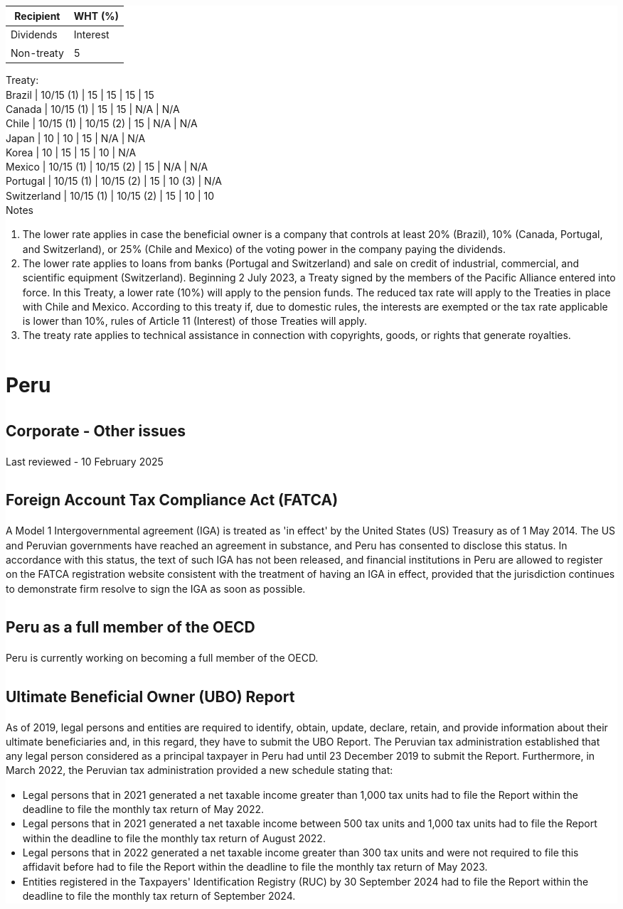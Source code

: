 Recipient | WHT (%)  
---|---  
Dividends | Interest | Royalties | Technical assistance | Digital services  
Non-treaty | 5 | 4.99/30 | 30 | 15 | 30  
Treaty:  
Brazil | 10/15 (1) | 15 | 15 | 15 | 15  
Canada | 10/15 (1) | 15 | 15 | N/A | N/A  
Chile | 10/15 (1) | 10/15 (2) | 15 | N/A | N/A  
Japan | 10 | 10 | 15 | N/A | N/A  
Korea | 10 | 15 | 15 | 10 | N/A  
Mexico | 10/15 (1) | 10/15 (2) | 15 | N/A | N/A  
Portugal | 10/15 (1) | 10/15 (2) | 15 | 10 (3) | N/A  
Switzerland | 10/15 (1) | 10/15 (2) | 15 | 10 | 10  
Notes
  1. The lower rate applies in case the beneficial owner is a company that controls at least 20% (Brazil), 10% (Canada, Portugal, and Switzerland), or 25% (Chile and Mexico) of the voting power in the company paying the dividends.
  2. The lower rate applies to loans from banks (Portugal and Switzerland) and sale on credit of industrial, commercial, and scientific equipment (Switzerland). Beginning 2 July 2023, a Treaty signed by the members of the Pacific Alliance entered into force. In this Treaty, a lower rate (10%) will apply to the pension funds. The reduced tax rate will apply to the Treaties in place with Chile and Mexico. According to this treaty if, due to domestic rules, the interests are exempted or the tax rate applicable is lower than 10%, rules of Article 11 (Interest) of those Treaties will apply.
  3. The treaty rate applies to technical assistance in connection with copyrights, goods, or rights that generate royalties.




# Peru
## Corporate - Other issues
Last reviewed - 10 February 2025
## Foreign Account Tax Compliance Act (FATCA)
A Model 1 Intergovernmental agreement (IGA) is treated as 'in effect' by the United States (US) Treasury as of 1 May 2014. The US and Peruvian governments have reached an agreement in substance, and Peru has consented to disclose this status. In accordance with this status, the text of such IGA has not been released, and financial institutions in Peru are allowed to register on the FATCA registration website consistent with the treatment of having an IGA in effect, provided that the jurisdiction continues to demonstrate firm resolve to sign the IGA as soon as possible.
## Peru as a full member of the OECD
Peru is currently working on becoming a full member of the OECD. 
## Ultimate Beneficial Owner (UBO) Report
As of 2019, legal persons and entities are required to identify, obtain, update, declare, retain, and provide information about their ultimate beneficiaries and, in this regard, they have to submit the UBO Report.
The Peruvian tax administration established that any legal person considered as a principal taxpayer in Peru had until 23 December 2019 to submit the Report. Furthermore, in March 2022, the Peruvian tax administration provided a new schedule stating that:
  * Legal persons that in 2021 generated a net taxable income greater than 1,000 tax units had to file the Report within the deadline to file the monthly tax return of May 2022.
  * Legal persons that in 2021 generated a net taxable income between 500 tax units and 1,000 tax units had to file the Report within the deadline to file the monthly tax return of August 2022.
  * Legal persons that in 2022 generated a net taxable income greater than 300 tax units and were not required to file this affidavit before had to file the Report within the deadline to file the monthly tax return of May 2023.
  * Entities registered in the Taxpayers' Identification Registry (RUC) by 30 September 2024 had to file the Report within the deadline to file the monthly tax return of September 2024.
